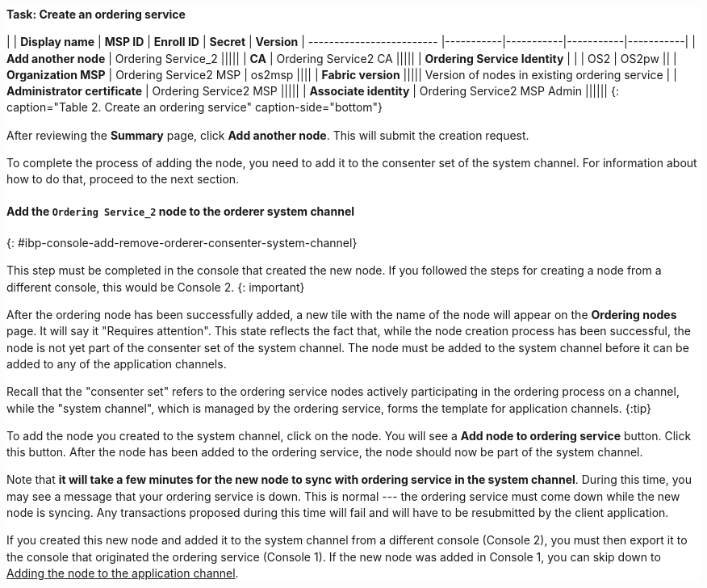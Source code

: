**Task: Create an ordering service**

  |  | **Display name** | **MSP ID** | **Enroll ID** | **Secret** | **Version**
  | ------------------------- |-----------|-----------|-----------|-----------|
  | **Add another node** | Ordering Service_2 |||||
  | **CA** | Ordering Service2 CA |||||
  | **Ordering Service Identity** | |  | OS2 | OS2pw ||
  | **Organization MSP** | Ordering Service2 MSP | os2msp ||||
  | **Fabric version** ||||| Version of nodes in existing ordering service |
  | **Administrator certificate** | Ordering Service2 MSP |||||
  | **Associate identity** | Ordering Service2 MSP Admin   ||||||
  {: caption="Table 2. Create an ordering service" caption-side="bottom"}

After reviewing the **Summary** page, click **Add another node**. This will submit the creation request.

To complete the process of adding the node, you need to add it to the consenter set of the system channel. For information about how to do that, proceed to the next section.

#### Add the `Ordering Service_2` node to the orderer system channel
{: #ibp-console-add-remove-orderer-consenter-system-channel}

This step must be completed in the console that created the new node. If you followed the steps for creating a node from a different console, this would be Console 2.
{: important}

After the ordering node has been successfully added, a new tile with the name of the node will appear on the **Ordering nodes** page. It will say it "Requires attention". This state reflects the fact that, while the node creation process has been successful, the node is not yet part of the consenter set of the system channel. The node must be added to the system channel before it can be added to any of the application channels.

Recall that the "consenter set" refers to the ordering service nodes actively participating in the ordering process on a channel, while the "system channel", which is managed by the ordering service, forms the template for application channels.
{:tip}

To add the node you created to the system channel, click on the node. You will see a **Add node to ordering service** button. Click this button. After the node has been added to the ordering service, the node should now be part of the system channel.

Note that **it will take a few minutes for the new node to sync with ordering service in the system channel**. During this time, you may see a message that your ordering service is down. This is normal --- the ordering service must come down while the new node is syncing. Any transactions proposed during this time will fail and will have to be resubmitted by the client application.

If you created this new node and added it to the system channel from a different console (Console 2), you must then export it to the console that originated the ordering service (Console 1). If the new node was added in Console 1, you can skip down to [Adding the node to the application channel](#ibp-console-add-remove-orderer-consenters-add).

